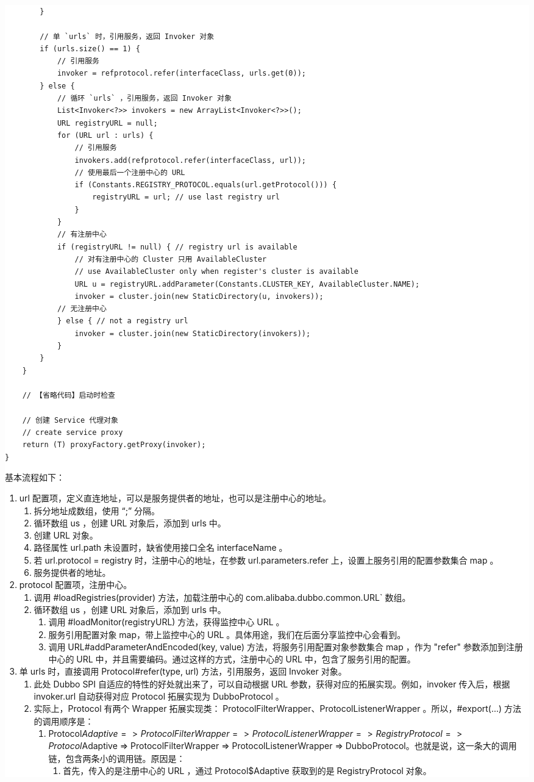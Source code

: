 ````
        }

        // 单 `urls` 时，引用服务，返回 Invoker 对象
        if (urls.size() == 1) {
            // 引用服务
            invoker = refprotocol.refer(interfaceClass, urls.get(0));
        } else {
            // 循环 `urls` ，引用服务，返回 Invoker 对象
            List<Invoker<?>> invokers = new ArrayList<Invoker<?>>();
            URL registryURL = null;
            for (URL url : urls) {
                // 引用服务
                invokers.add(refprotocol.refer(interfaceClass, url));
                // 使用最后一个注册中心的 URL
                if (Constants.REGISTRY_PROTOCOL.equals(url.getProtocol())) {
                    registryURL = url; // use last registry url
                }
            }
            // 有注册中心
            if (registryURL != null) { // registry url is available
                // 对有注册中心的 Cluster 只用 AvailableCluster
                // use AvailableCluster only when register's cluster is available
                URL u = registryURL.addParameter(Constants.CLUSTER_KEY, AvailableCluster.NAME);
                invoker = cluster.join(new StaticDirectory(u, invokers));
            // 无注册中心
            } else { // not a registry url
                invoker = cluster.join(new StaticDirectory(invokers));
            }
        }
    }

    // 【省略代码】启动时检查

    // 创建 Service 代理对象
    // create service proxy
    return (T) proxyFactory.getProxy(invoker);
}
````

基本流程如下：

1. url 配置项，定义直连地址，可以是服务提供者的地址，也可以是注册中心的地址。
	1. 拆分地址成数组，使用 “;” 分隔。
	2. 循环数组 us ，创建 URL 对象后，添加到 urls 中。
	3. 创建 URL 对象。
	4. 路径属性 url.path 未设置时，缺省使用接口全名 interfaceName 。
	5. 若 url.protocol = registry 时，注册中心的地址，在参数 url.parameters.refer 上，设置上服务引用的配置参数集合 map 。
	6. 服务提供者的地址。
2. protocol 配置项，注册中心。
	1. 调用 #loadRegistries(provider) 方法，加载注册中心的 com.alibaba.dubbo.common.URL` 数组。
	2. 循环数组 us ，创建 URL 对象后，添加到 urls 中。
		1. 调用 #loadMonitor(registryURL) 方法，获得监控中心 URL 。
		2. 服务引用配置对象 map，带上监控中心的 URL 。具体用途，我们在后面分享监控中心会看到。
		3. 调用 URL#addParameterAndEncoded(key, value) 方法，将服务引用配置对象参数集合 map ，作为 "refer" 参数添加到注册中心的 URL 中，并且需要编码。通过这样的方式，注册中心的 URL 中，包含了服务引用的配置。
3. 单 urls 时，直接调用 Protocol#refer(type, url) 方法，引用服务，返回 Invoker 对象。
	1. 此处 Dubbo SPI 自适应的特性的好处就出来了，可以自动根据 URL 参数，获得对应的拓展实现。例如，invoker 传入后，根据 invoker.url 自动获得对应 Protocol 拓展实现为 DubboProtocol 。
	2. 实际上，Protocol 有两个 Wrapper 拓展实现类： ProtocolFilterWrapper、ProtocolListenerWrapper 。所以，#export(...) 方法的调用顺序是：
		1. Protocol$Adaptive => ProtocolFilterWrapper => ProtocolListenerWrapper => RegistryProtocol => Protocol$Adaptive => ProtocolFilterWrapper => ProtocolListenerWrapper => DubboProtocol。也就是说，这一条大的调用链，包含两条小的调用链。原因是：
			1. 首先，传入的是注册中心的 URL ，通过 Protocol$Adaptive 获取到的是 RegistryProtocol 对象。